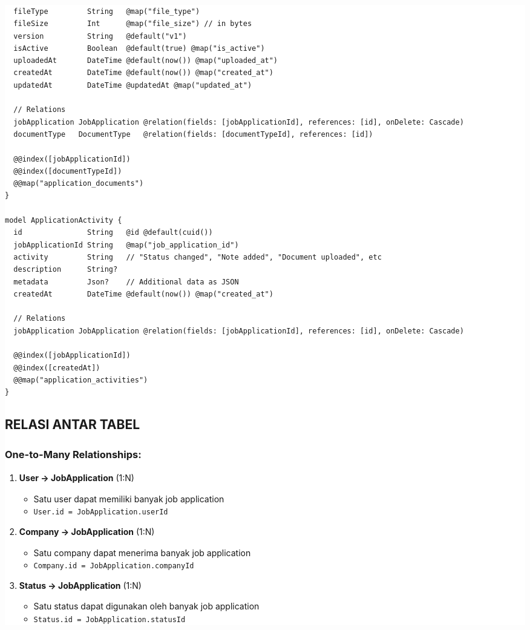 ```prisma
  fileType         String   @map("file_type")
  fileSize         Int      @map("file_size") // in bytes
  version          String   @default("v1")
  isActive         Boolean  @default(true) @map("is_active")
  uploadedAt       DateTime @default(now()) @map("uploaded_at")
  createdAt        DateTime @default(now()) @map("created_at")
  updatedAt        DateTime @updatedAt @map("updated_at")

  // Relations
  jobApplication JobApplication @relation(fields: [jobApplicationId], references: [id], onDelete: Cascade)
  documentType   DocumentType   @relation(fields: [documentTypeId], references: [id])

  @@index([jobApplicationId])
  @@index([documentTypeId])
  @@map("application_documents")
}

model ApplicationActivity {
  id               String   @id @default(cuid())
  jobApplicationId String   @map("job_application_id")
  activity         String   // "Status changed", "Note added", "Document uploaded", etc
  description      String?
  metadata         Json?    // Additional data as JSON
  createdAt        DateTime @default(now()) @map("created_at")

  // Relations
  jobApplication JobApplication @relation(fields: [jobApplicationId], references: [id], onDelete: Cascade)

  @@index([jobApplicationId])
  @@index([createdAt])
  @@map("application_activities")
}
```

## **RELASI ANTAR TABEL**

### **One-to-Many Relationships:**

1. **User → JobApplication** (1:N)
   - Satu user dapat memiliki banyak job application
   - `User.id = JobApplication.userId`

2. **Company → JobApplication** (1:N)
   - Satu company dapat menerima banyak job application
   - `Company.id = JobApplication.companyId`

3. **Status → JobApplication** (1:N)
   - Satu status dapat digunakan oleh banyak job application
   - `Status.id = JobApplication.statusId`
